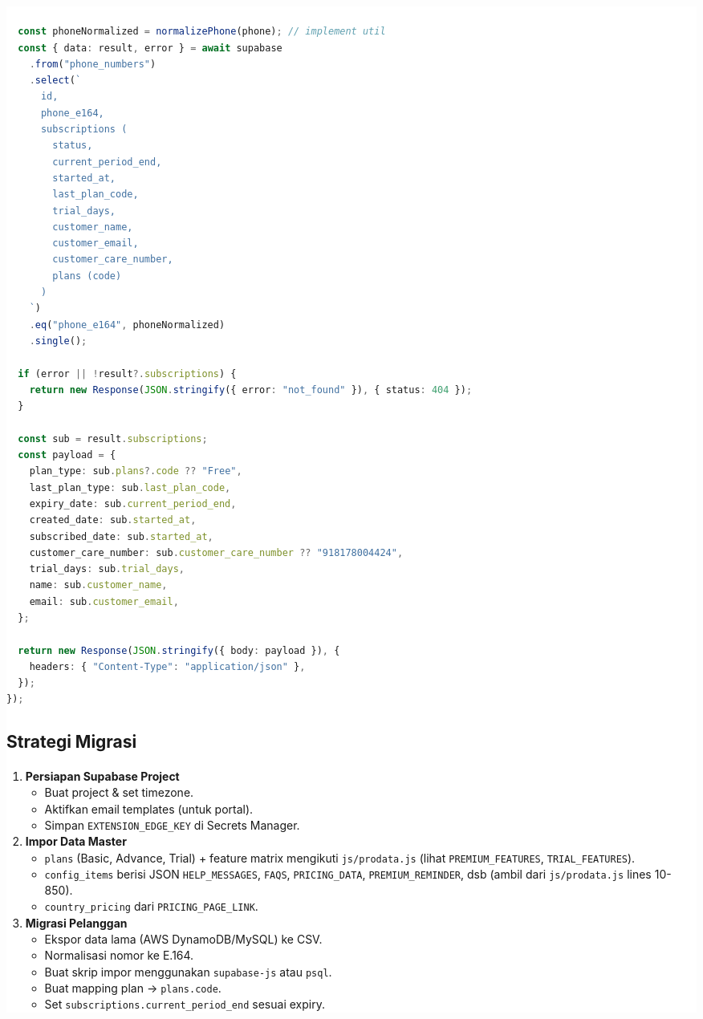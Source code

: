 ```ts

  const phoneNormalized = normalizePhone(phone); // implement util
  const { data: result, error } = await supabase
    .from("phone_numbers")
    .select(`
      id,
      phone_e164,
      subscriptions (
        status,
        current_period_end,
        started_at,
        last_plan_code,
        trial_days,
        customer_name,
        customer_email,
        customer_care_number,
        plans (code)
      )
    `)
    .eq("phone_e164", phoneNormalized)
    .single();

  if (error || !result?.subscriptions) {
    return new Response(JSON.stringify({ error: "not_found" }), { status: 404 });
  }

  const sub = result.subscriptions;
  const payload = {
    plan_type: sub.plans?.code ?? "Free",
    last_plan_type: sub.last_plan_code,
    expiry_date: sub.current_period_end,
    created_date: sub.started_at,
    subscribed_date: sub.started_at,
    customer_care_number: sub.customer_care_number ?? "918178004424",
    trial_days: sub.trial_days,
    name: sub.customer_name,
    email: sub.customer_email,
  };

  return new Response(JSON.stringify({ body: payload }), {
    headers: { "Content-Type": "application/json" },
  });
});
```

## Strategi Migrasi
1. **Persiapan Supabase Project**
   - Buat project & set timezone.
   - Aktifkan email templates (untuk portal).
   - Simpan `EXTENSION_EDGE_KEY` di Secrets Manager.
2. **Impor Data Master**
   - `plans` (Basic, Advance, Trial) + feature matrix mengikuti `js/prodata.js` (lihat `PREMIUM_FEATURES`, `TRIAL_FEATURES`).
   - `config_items` berisi JSON `HELP_MESSAGES`, `FAQS`, `PRICING_DATA`, `PREMIUM_REMINDER`, dsb (ambil dari `js/prodata.js` lines 10-850).
   - `country_pricing` dari `PRICING_PAGE_LINK`.
3. **Migrasi Pelanggan**
   - Ekspor data lama (AWS DynamoDB/MySQL) ke CSV.
   - Normalisasi nomor ke E.164.
   - Buat skrip impor menggunakan `supabase-js` atau `psql`.
   - Buat mapping plan → `plans.code`.
   - Set `subscriptions.current_period_end` sesuai expiry.